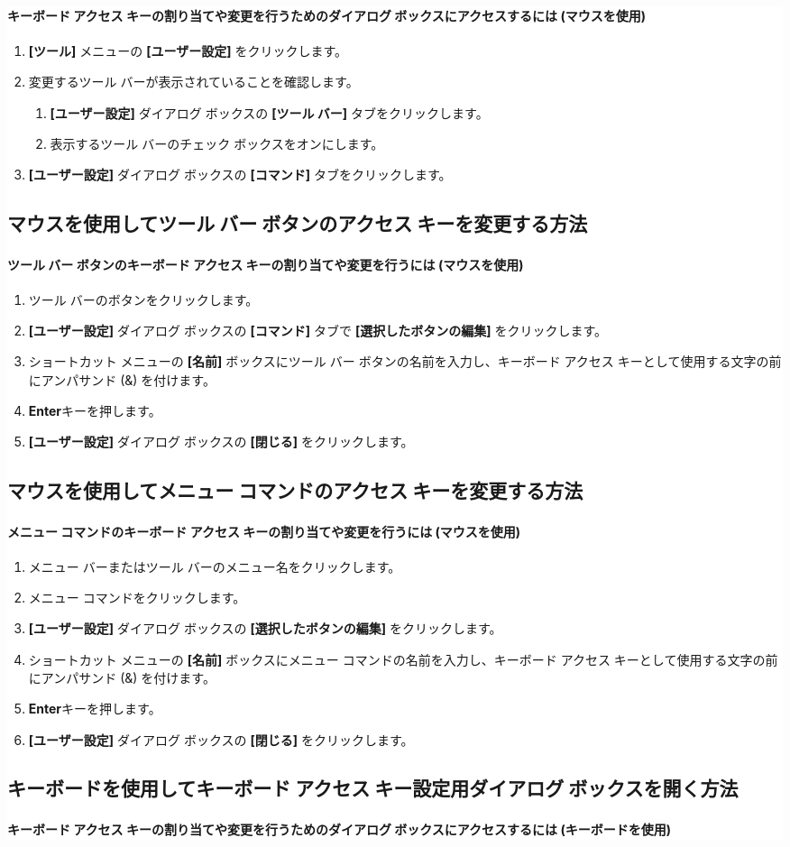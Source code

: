 #### <a name="to-access-the-dialog-box-for-assigning-or-changing-a-keyboard-accelerator-using-the-mouse"></a>キーボード アクセス キーの割り当てや変更を行うためのダイアログ ボックスにアクセスするには (マウスを使用)  
  
1.  **[ツール]** メニューの **[ユーザー設定]** をクリックします。  
  
2.  変更するツール バーが表示されていることを確認します。  
  
    1.  **[ユーザー設定]** ダイアログ ボックスの **[ツール バー]** タブをクリックします。  
  
    2.  表示するツール バーのチェック ボックスをオンにします。  
  
3.  **[ユーザー設定]** ダイアログ ボックスの **[コマンド]** タブをクリックします。  
  
## <a name="changing-a-toolbar-buttons-accelerator-key-using-the-mouse"></a>マウスを使用してツール バー ボタンのアクセス キーを変更する方法  
  
#### <a name="to-assign-or-change-a-toolbar-buttons-keyboard-accelerator-using-the-mouse"></a>ツール バー ボタンのキーボード アクセス キーの割り当てや変更を行うには (マウスを使用)  
  
1.  ツール バーのボタンをクリックします。  
  
2.  **[ユーザー設定]** ダイアログ ボックスの **[コマンド]** タブで **[選択したボタンの編集]** をクリックします。  
  
3.  ショートカット メニューの **[名前]** ボックスにツール バー ボタンの名前を入力し、キーボード アクセス キーとして使用する文字の前にアンパサンド (&) を付けます。  
  
4.  **Enter**キーを押します。  
  
5.  **[ユーザー設定]** ダイアログ ボックスの **[閉じる]** をクリックします。  
  
## <a name="changing-a-menu-commands-accelerator-key-using-the-mouse"></a>マウスを使用してメニュー コマンドのアクセス キーを変更する方法  
  
#### <a name="to-assign-or-change-a-menu-commands-keyboard-accelerator-using-the-mouse"></a>メニュー コマンドのキーボード アクセス キーの割り当てや変更を行うには (マウスを使用)  
  
1.  メニュー バーまたはツール バーのメニュー名をクリックします。  
  
2.  メニュー コマンドをクリックします。  
  
3.  **[ユーザー設定]** ダイアログ ボックスの **[選択したボタンの編集]** をクリックします。  
  
4.  ショートカット メニューの **[名前]** ボックスにメニュー コマンドの名前を入力し、キーボード アクセス キーとして使用する文字の前にアンパサンド (&) を付けます。  
  
5.  **Enter**キーを押します。  
  
6.  **[ユーザー設定]** ダイアログ ボックスの **[閉じる]** をクリックします。  
  
## <a name="opening-the-keyboard-accelerator-dialog-box-using-the-keyboard"></a>キーボードを使用してキーボード アクセス キー設定用ダイアログ ボックスを開く方法  
  
#### <a name="to-access-the-dialog-box-for-assigning-or-changing-a-keyboard-accelerator-using-the-keyboard"></a>キーボード アクセス キーの割り当てや変更を行うためのダイアログ ボックスにアクセスするには (キーボードを使用)  
  